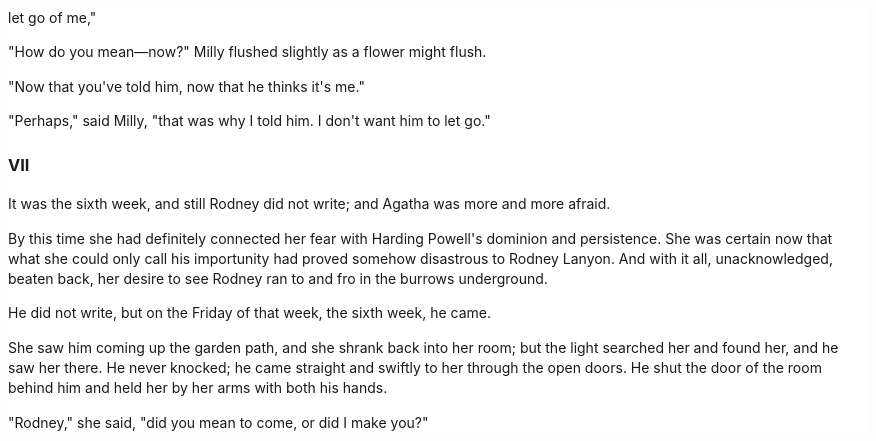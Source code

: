let go of me,"

"How do you mean—now?" Milly flushed slightly as a flower might flush.

"Now that you've told him, now that he thinks it's me."

"Perhaps," said Milly, "that was why I told him. I don't want him to let go."


### VII

It was the sixth week, and still Rodney did not write; and Agatha was more and more afraid.

By this time she had definitely connected her fear with Harding Powell's dominion and persistence. She was certain now that what she could only call his importunity had proved somehow disastrous to Rodney Lanyon. And with it all, unacknowledged, beaten back, her desire to see Rodney ran to and fro in the burrows underground.

He did not write, but on the Friday of that week, the sixth week, he came.

She saw him coming up the garden path, and she shrank back into her room; but the light searched her and found her, and he saw her there. He never knocked; he came straight and swiftly to her through the open doors. He shut the door of the room behind him and held her by her arms with both his hands.

"Rodney," she said, "did you mean to come, or did I make you?"

